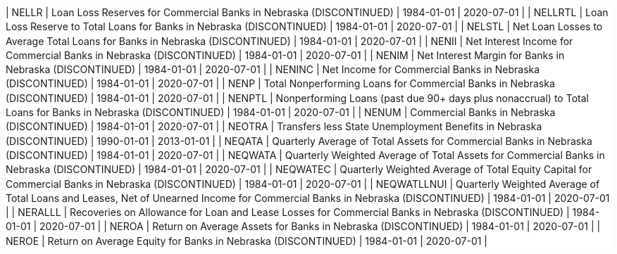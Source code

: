 | NELLR          | Loan Loss Reserves for Commercial Banks in Nebraska (DISCONTINUED)                                                                                                                                                                                               | 1984-01-01          | 2020-07-01        |
| NELLRTL        | Loan Loss Reserve to Total Loans for Banks in Nebraska (DISCONTINUED)                                                                                                                                                                                            | 1984-01-01          | 2020-07-01        |
| NELSTL         | Net Loan Losses to Average Total Loans for Banks in Nebraska (DISCONTINUED)                                                                                                                                                                                      | 1984-01-01          | 2020-07-01        |
| NENII          | Net Interest Income for Commercial Banks in Nebraska (DISCONTINUED)                                                                                                                                                                                              | 1984-01-01          | 2020-07-01        |
| NENIM          | Net Interest Margin for Banks in Nebraska (DISCONTINUED)                                                                                                                                                                                                         | 1984-01-01          | 2020-07-01        |
| NENINC         | Net Income for Commercial Banks in Nebraska (DISCONTINUED)                                                                                                                                                                                                       | 1984-01-01          | 2020-07-01        |
| NENP           | Total Nonperforming Loans for Commercial Banks in Nebraska (DISCONTINUED)                                                                                                                                                                                        | 1984-01-01          | 2020-07-01        |
| NENPTL         | Nonperforming Loans (past due 90+ days plus nonaccrual) to Total Loans for Banks in Nebraska (DISCONTINUED)                                                                                                                                                      | 1984-01-01          | 2020-07-01        |
| NENUM          | Commercial Banks in Nebraska (DISCONTINUED)                                                                                                                                                                                                                      | 1984-01-01          | 2020-07-01        |
| NEOTRA         | Transfers less State Unemployment Benefits in Nebraska (DISCONTINUED)                                                                                                                                                                                            | 1990-01-01          | 2013-01-01        |
| NEQATA         | Quarterly Average of Total Assets for Commercial Banks in Nebraska (DISCONTINUED)                                                                                                                                                                                | 1984-01-01          | 2020-07-01        |
| NEQWATA        | Quarterly Weighted Average of Total Assets for Commercial Banks in Nebraska (DISCONTINUED)                                                                                                                                                                       | 1984-01-01          | 2020-07-01        |
| NEQWATEC       | Quarterly Weighted Average of Total Equity Capital for Commercial Banks in Nebraska (DISCONTINUED)                                                                                                                                                               | 1984-01-01          | 2020-07-01        |
| NEQWATLLNUI    | Quarterly Weighted Average of Total Loans and Leases, Net of Unearned Income for Commercial Banks in Nebraska (DISCONTINUED)                                                                                                                                     | 1984-01-01          | 2020-07-01        |
| NERALLL        | Recoveries on Allowance for Loan and Lease Losses for Commercial Banks in Nebraska (DISCONTINUED)                                                                                                                                                                | 1984-01-01          | 2020-07-01        |
| NEROA          | Return on Average Assets for Banks in Nebraska (DISCONTINUED)                                                                                                                                                                                                    | 1984-01-01          | 2020-07-01        |
| NEROE          | Return on Average Equity for Banks in Nebraska (DISCONTINUED)                                                                                                                                                                                                    | 1984-01-01          | 2020-07-01        |